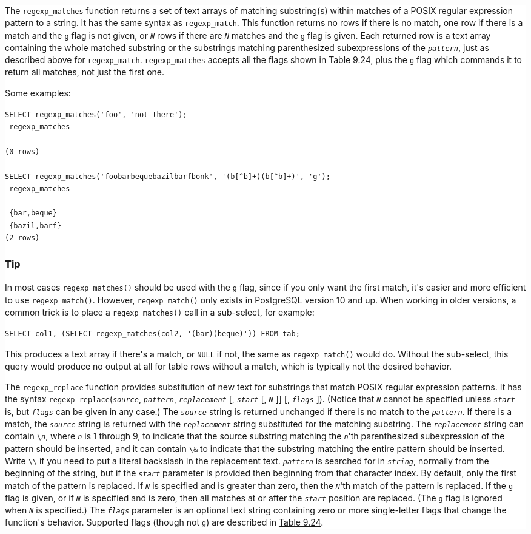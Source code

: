 The `regexp_matches` function returns a set of text arrays of matching substring(s) within matches of a POSIX regular expression pattern to a string. It has the same syntax as `regexp_match`. This function returns no rows if there is no match, one row if there is a match and the `g` flag is not given, or *`N`* rows if there are *`N`* matches and the `g` flag is given. Each returned row is a text array containing the whole matched substring or the substrings matching parenthesized subexpressions of the *`pattern`*, just as described above for `regexp_match`. `regexp_matches` accepts all the flags shown in [Table 9.24](functions-matching.html#POSIX-EMBEDDED-OPTIONS-TABLE "Table 9.24. ARE Embedded-Option Letters"), plus the `g` flag which commands it to return all matches, not just the first one.

Some examples:

    SELECT regexp_matches('foo', 'not there');
     regexp_matches
    ----------------
    (0 rows)

    SELECT regexp_matches('foobarbequebazilbarfbonk', '(b[^b]+)(b[^b]+)', 'g');
     regexp_matches
    ----------------
     {bar,beque}
     {bazil,barf}
    (2 rows)

### Tip

In most cases `regexp_matches()` should be used with the `g` flag, since if you only want the first match, it's easier and more efficient to use `regexp_match()`. However, `regexp_match()` only exists in PostgreSQL version 10 and up. When working in older versions, a common trick is to place a `regexp_matches()` call in a sub-select, for example:

    SELECT col1, (SELECT regexp_matches(col2, '(bar)(beque)')) FROM tab;

This produces a text array if there's a match, or `NULL` if not, the same as `regexp_match()` would do. Without the sub-select, this query would produce no output at all for table rows without a match, which is typically not the desired behavior.

The `regexp_replace` function provides substitution of new text for substrings that match POSIX regular expression patterns. It has the syntax `regexp_replace`(*`source`*, *`pattern`*, *`replacement`* \[, *`start`* \[, *`N`* ]] \[, *`flags`* ]). (Notice that *`N`* cannot be specified unless *`start`* is, but *`flags`* can be given in any case.) The *`source`* string is returned unchanged if there is no match to the *`pattern`*. If there is a match, the *`source`* string is returned with the *`replacement`* string substituted for the matching substring. The *`replacement`* string can contain `\`*`n`*, where *`n`* is 1 through 9, to indicate that the source substring matching the *`n`*'th parenthesized subexpression of the pattern should be inserted, and it can contain `\&` to indicate that the substring matching the entire pattern should be inserted. Write `\\` if you need to put a literal backslash in the replacement text. *`pattern`* is searched for in *`string`*, normally from the beginning of the string, but if the *`start`* parameter is provided then beginning from that character index. By default, only the first match of the pattern is replaced. If *`N`* is specified and is greater than zero, then the *`N`*'th match of the pattern is replaced. If the `g` flag is given, or if *`N`* is specified and is zero, then all matches at or after the *`start`* position are replaced. (The `g` flag is ignored when *`N`* is specified.) The *`flags`* parameter is an optional text string containing zero or more single-letter flags that change the function's behavior. Supported flags (though not `g`) are described in [Table 9.24](functions-matching.html#POSIX-EMBEDDED-OPTIONS-TABLE "Table 9.24. ARE Embedded-Option Letters").
